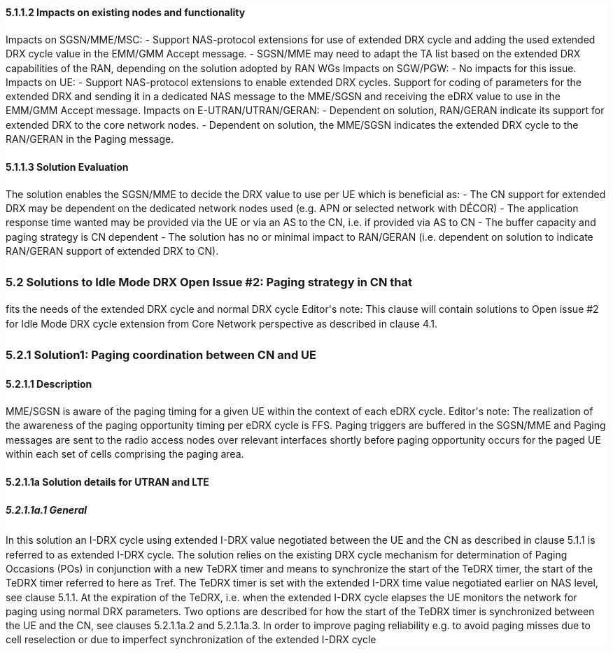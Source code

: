 #### 5.1.1.2 Impacts on existing nodes and functionality
Impacts on SGSN/MME/MSC:
\- Support NAS-protocol extensions for use of extended DRX cycle and adding
the used extended DRX cycle value in the EMM/GMM Accept message.
\- SGSN/MME may need to adapt the TA list based on the extended DRX
capabilities of the RAN, depending on the solution adopted by RAN WGs
Impacts on SGW/PGW:
\- No impacts for this issue.
Impacts on UE:
\- Support NAS-protocol extensions to enable extended DRX cycles. Support for
coding of parameters for the extended DRX and sending it in a dedicated NAS
message to the MME/SGSN and receiving the eDRX value to use in the EMM/GMM
Accept message.
Impacts on E-UTRAN/UTRAN/GERAN:
\- Dependent on solution, RAN/GERAN indicate its support for extended DRX to
the core network nodes.
\- Dependent on solution, the MME/SGSN indicates the extended DRX cycle to the
RAN/GERAN in the Paging message.
#### 5.1.1.3 Solution Evaluation
The solution enables the SGSN/MME to decide the DRX value to use per UE which
is beneficial as:
\- The CN support for extended DRX may be dependent on the dedicated network
nodes used (e.g. APN or selected network with DÉCOR)
\- The application response time wanted may be provided via the UE or via an
AS to the CN, i.e. if provided via AS to CN
\- The buffer capacity and paging strategy is CN dependent
\- The solution has no or minimal impact to RAN/GERAN (i.e. dependent on
solution to indicate RAN/GERAN support of extended DRX to CN).
### 5.2 Solutions to Idle Mode DRX Open Issue #2: Paging strategy in CN that
fits the needs of the extended DRX cycle and normal DRX cycle
Editor\'s note: This clause will contain solutions to Open issue #2 for Idle
Mode DRX cycle extension from Core Network perspective as described in clause
4.1.
### 5.2.1 Solution1: Paging coordination between CN and UE
#### 5.2.1.1 Description
MME/SGSN is aware of the paging timing for a given UE within the context of
each eDRX cycle.
Editor\'s note: The realization of the awareness of the paging opportunity
timing per eDRX cycle is FFS.
Paging triggers are buffered in the SGSN/MME and Paging messages are sent to
the radio access nodes over relevant interfaces shortly before paging
opportunity occurs for the paged UE within each set of cells comprising the
paging area.
#### 5.2.1.1a Solution details for UTRAN and LTE
##### 5.2.1.1a.1 General
In this solution an I-DRX cycle using extended I-DRX value negotiated between
the UE and the CN as described in clause 5.1.1 is referred to as extended
I-DRX cycle.
The solution relies on the existing DRX cycle mechanism for determination of
Paging Occasions (POs) in conjunction with a new TeDRX timer and means to
synchronize the start of the TeDRX timer, the start of the TeDRX timer
referred to here as Tref. The TeDRX timer is set with the extended I-DRX time
value negotiated earlier on NAS level, see clause 5.1.1. At the expiration of
the TeDRX, i.e. when the extended I-DRX cycle elapses the UE monitors the
network for paging using normal DRX parameters.
Two options are described for how the start of the TeDRX timer is synchronized
between the UE and the CN, see clauses 5.2.1.1a.2 and 5.2.1.1a.3.
In order to improve paging reliability e.g. to avoid paging misses due to cell
reselection or due to imperfect synchronization of the extended I-DRX cycle
